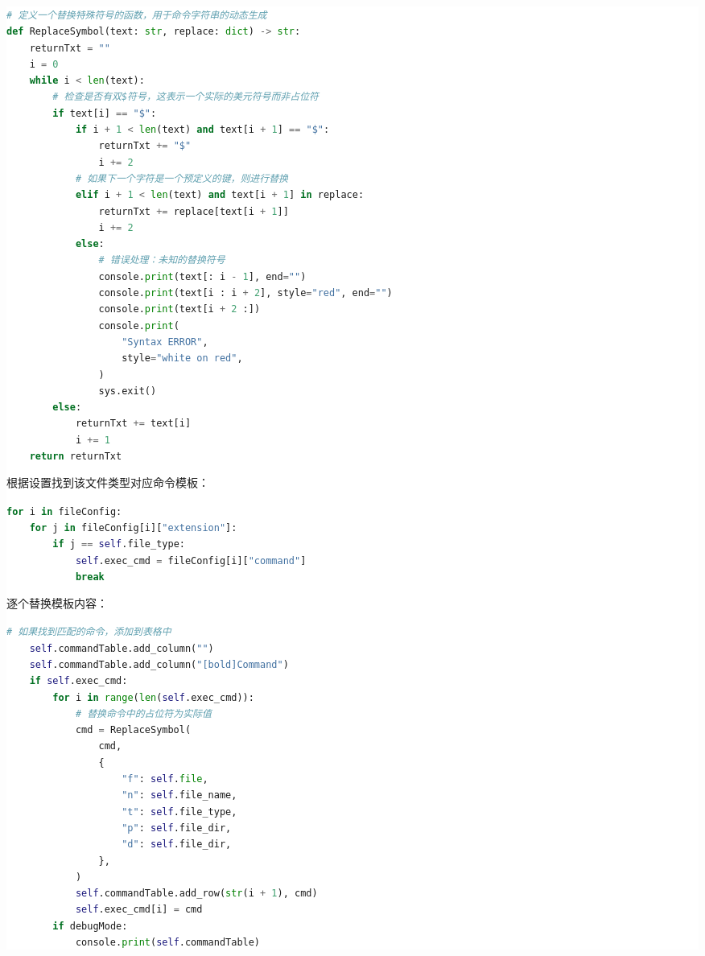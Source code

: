 ```python
# 定义一个替换特殊符号的函数，用于命令字符串的动态生成
def ReplaceSymbol(text: str, replace: dict) -> str:
    returnTxt = ""
    i = 0
    while i < len(text):
        # 检查是否有双$符号，这表示一个实际的美元符号而非占位符
        if text[i] == "$":
            if i + 1 < len(text) and text[i + 1] == "$":
                returnTxt += "$"
                i += 2
            # 如果下一个字符是一个预定义的键，则进行替换
            elif i + 1 < len(text) and text[i + 1] in replace:
                returnTxt += replace[text[i + 1]]
                i += 2
            else:
                # 错误处理：未知的替换符号
                console.print(text[: i - 1], end="")
                console.print(text[i : i + 2], style="red", end="")
                console.print(text[i + 2 :])
                console.print(
                    "Syntax ERROR",
                    style="white on red",
                )
                sys.exit()
        else:
            returnTxt += text[i]
            i += 1
    return returnTxt
```

根据设置找到该文件类型对应命令模板：

```python
for i in fileConfig:
    for j in fileConfig[i]["extension"]:
        if j == self.file_type:
            self.exec_cmd = fileConfig[i]["command"]
            break
```

逐个替换模板内容：

```python
# 如果找到匹配的命令，添加到表格中
    self.commandTable.add_column("")
    self.commandTable.add_column("[bold]Command")
    if self.exec_cmd:
        for i in range(len(self.exec_cmd)):
            # 替换命令中的占位符为实际值
            cmd = ReplaceSymbol(
                cmd,
                {
                    "f": self.file,
                    "n": self.file_name,
                    "t": self.file_type,
                    "p": self.file_dir,
                    "d": self.file_dir,
                },
            )
            self.commandTable.add_row(str(i + 1), cmd)
            self.exec_cmd[i] = cmd
        if debugMode:
            console.print(self.commandTable)
```
